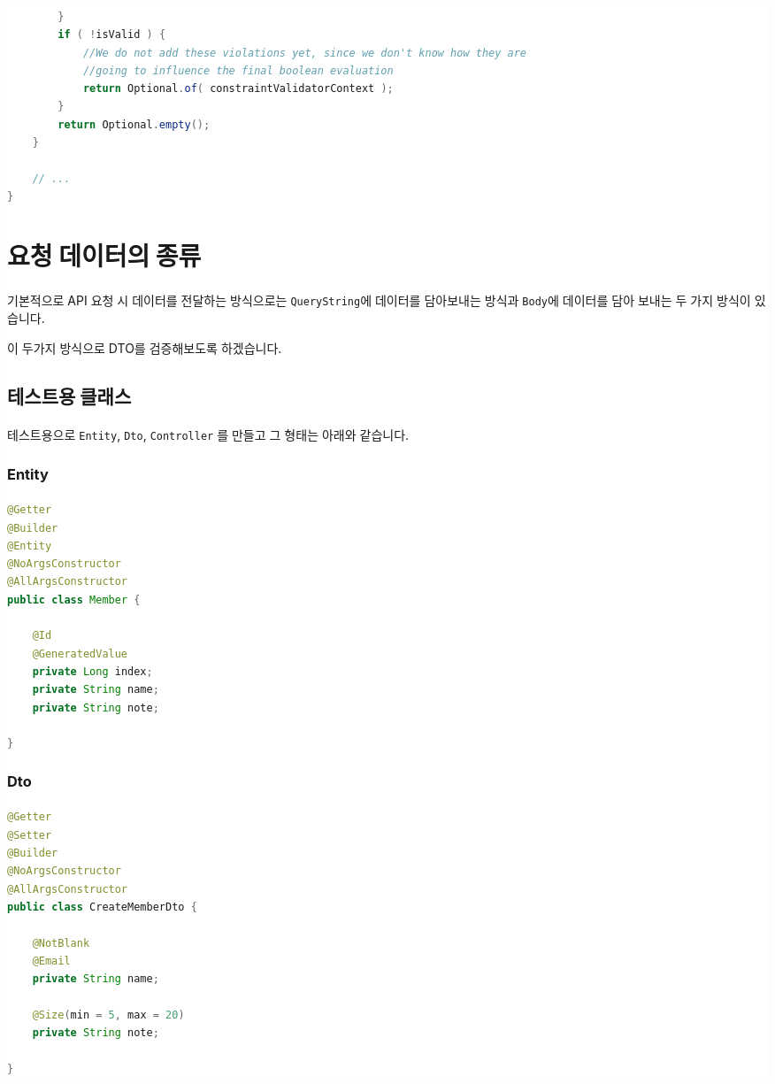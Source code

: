 ```java
		}
		if ( !isValid ) {
			//We do not add these violations yet, since we don't know how they are
			//going to influence the final boolean evaluation
			return Optional.of( constraintValidatorContext );
		}
		return Optional.empty();
	}

	// ...
}
```

# 요청 데이터의 종류

기본적으로 API 요청 시 데이터를 전달하는 방식으로는 `QueryString`에 데이터를 담아보내는 방식과 `Body`에 데이터를 담아 보내는 두 가지 방식이 있습니다.

이 두가지 방식으로 DTO를 검증해보도록 하겠습니다.

## 테스트용 클래스

테스트용으로 `Entity`, `Dto`, `Controller` 를 만들고 그 형태는 아래와 같습니다.

### Entity

```java
@Getter
@Builder
@Entity
@NoArgsConstructor
@AllArgsConstructor
public class Member {

    @Id
    @GeneratedValue
    private Long index;
    private String name;
    private String note;

}
```

### Dto

```java
@Getter
@Setter
@Builder
@NoArgsConstructor
@AllArgsConstructor
public class CreateMemberDto {

    @NotBlank
    @Email
    private String name;

    @Size(min = 5, max = 20)
    private String note;

}
```
